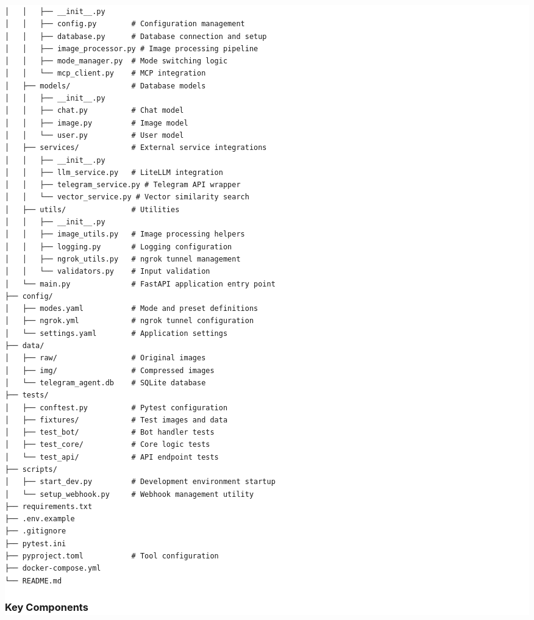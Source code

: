 ```
│   │   ├── __init__.py
│   │   ├── config.py        # Configuration management
│   │   ├── database.py      # Database connection and setup
│   │   ├── image_processor.py # Image processing pipeline
│   │   ├── mode_manager.py  # Mode switching logic
│   │   └── mcp_client.py    # MCP integration
│   ├── models/              # Database models
│   │   ├── __init__.py
│   │   ├── chat.py          # Chat model
│   │   ├── image.py         # Image model
│   │   └── user.py          # User model
│   ├── services/            # External service integrations
│   │   ├── __init__.py
│   │   ├── llm_service.py   # LiteLLM integration
│   │   ├── telegram_service.py # Telegram API wrapper
│   │   └── vector_service.py # Vector similarity search
│   ├── utils/               # Utilities
│   │   ├── __init__.py
│   │   ├── image_utils.py   # Image processing helpers
│   │   ├── logging.py       # Logging configuration
│   │   ├── ngrok_utils.py   # ngrok tunnel management
│   │   └── validators.py    # Input validation
│   └── main.py              # FastAPI application entry point
├── config/
│   ├── modes.yaml           # Mode and preset definitions
│   ├── ngrok.yml            # ngrok tunnel configuration
│   └── settings.yaml        # Application settings
├── data/
│   ├── raw/                 # Original images
│   ├── img/                 # Compressed images
│   └── telegram_agent.db    # SQLite database
├── tests/
│   ├── conftest.py          # Pytest configuration
│   ├── fixtures/            # Test images and data
│   ├── test_bot/            # Bot handler tests
│   ├── test_core/           # Core logic tests
│   └── test_api/            # API endpoint tests
├── scripts/
│   ├── start_dev.py         # Development environment startup
│   └── setup_webhook.py     # Webhook management utility
├── requirements.txt
├── .env.example
├── .gitignore
├── pytest.ini
├── pyproject.toml           # Tool configuration
├── docker-compose.yml
└── README.md
```

### Key Components
